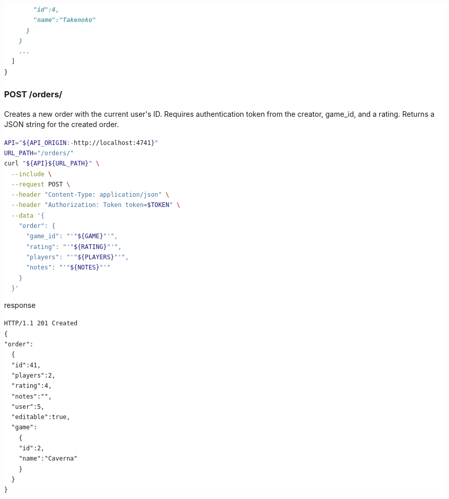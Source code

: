 ```md
        "id":4,
        "name":"Takenoko"
      }
    }
    ...
  ]
}
```

### POST /orders/

Creates a new order with the current user's ID. Requires authentication token from the creator, game_id, and a rating.  Returns a JSON string for the created order.

```sh
API="${API_ORIGIN:-http://localhost:4741}"
URL_PATH="/orders/"
curl "${API}${URL_PATH}" \
  --include \
  --request POST \
  --header "Content-Type: application/json" \
  --header "Authorization: Token token=$TOKEN" \
  --data '{
    "order": {
      "game_id": "'"${GAME}"'",
      "rating": "'"${RATING}"'",
      "players": "'"${PLAYERS}"'",
      "notes": "'"${NOTES}"'"
    }
  }'
  ```

  response
  ```md
HTTP/1.1 201 Created
{
  "order":
    {
    "id":41,
    "players":2,
    "rating":4,
    "notes":"",
    "user":5,
    "editable":true,
    "game":
      {
      "id":2,
      "name":"Caverna"
      }
    }
  }
```
